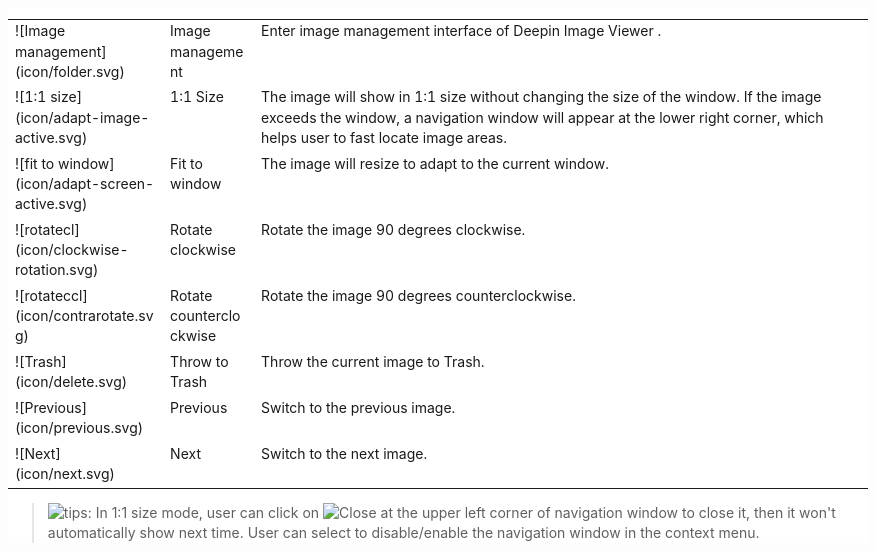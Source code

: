 <table class="block1">
    <caption></caption>
    <tbody>
        <tr>
            <td>![Image management](icon/folder.svg)</td>
            <td>Image management</td>
            <td>Enter image management interface of Deepin Image Viewer .</td>
        </tr>
        <tr>
            <td>![1:1 size](icon/adapt-image-active.svg)</td>
            <td>1:1 Size</td>
            <td>The image will show in 1:1 size without changing the size of the window. If the image exceeds the window, a navigation window will appear at the lower right corner, which helps user to fast locate image areas.</td>
        </tr>
		<tr>
            <td>![fit to window](icon/adapt-screen-active.svg)</td>
            <td>Fit to window</td>
            <td>The image will resize to adapt to the current window.</td>
        </tr>
	    <tr>
            <td>![rotatecl](icon/clockwise-rotation.svg)</td>
            <td>Rotate clockwise</td>
            <td>Rotate the image 90 degrees clockwise.</td>
        </tr>
	    <tr>
            <td>![rotateccl](icon/contrarotate.svg)</td>
            <td>Rotate counterclockwise</td>
            <td>Rotate the image 90 degrees counterclockwise.</td>
        </tr>
	    <tr>
            <td>![Trash](icon/delete.svg)</td>
            <td>Throw to Trash</td>
            <td>Throw the current image to Trash.</td>
        </tr>
        <tr>
            <td>![Previous](icon/previous.svg)</td>
            <td>Previous</td>
            <td>Switch to the previous image.</td>
        </tr>
        <tr>
            <td>![Next](icon/next.svg)</td>
            <td>Next</td>
            <td>Switch to the next image.</td>
        </tr>
    </tbody>
</table>

> ![tips](icon/tips.svg): In 1:1 size mode, user can click on ![Close](icon/close_icon.svg) at the upper left corner of navigation window to close it, then it won't automatically show next time. User can select to disable/enable the navigation window in the context menu.
